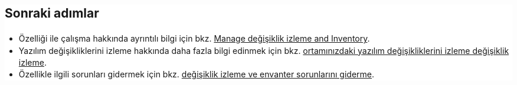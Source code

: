 ## <a name="next-steps"></a>Sonraki adımlar

* Özelliği ile çalışma hakkında ayrıntılı bilgi için bkz. [Manage değişiklik izleme and Inventory](manage-change-tracking.md).
* Yazılım değişikliklerini izleme hakkında daha fazla bilgi edinmek için bkz. [ortamınızdaki yazılım değişikliklerini izleme değişiklik izleme](overview.md).
* Özellikle ilgili sorunları gidermek için bkz. [değişiklik izleme ve envanter sorunlarını giderme](../troubleshoot/change-tracking.md).
